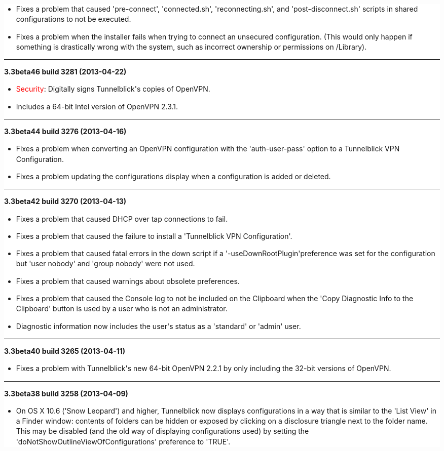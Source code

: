 <ul><li>Fixes a problem that caused 'pre-connect', 'connected.sh', 'reconnecting.sh', and 'post-disconnect.sh' scripts in shared configurations to not be executed.</li></ul>

<ul><li>Fixes a problem when the installer fails when trying to connect an unsecured configuration. (This would only happen if something is drastically wrong with the system, such as incorrect ownership or permissions on /Library).</li></ul>

<hr />

<b>3.3beta46 build 3281 (2013-04-22)</b>

<ul><li><font color='red'>Security</font>: Digitally signs Tunnelblick's copies of OpenVPN.</li></ul>

<ul><li>Includes a 64-bit Intel version of OpenVPN 2.3.1.</li></ul>

<hr />

<b>3.3beta44 build 3276 (2013-04-16)</b>

<ul><li>Fixes a problem when converting an OpenVPN configuration with the 'auth-user-pass' option to a Tunnelblick VPN Configuration.</li></ul>

<ul><li>Fixes a problem updating the configurations display when a configuration is added or deleted.</li></ul>

<hr />

<b>3.3beta42 build 3270 (2013-04-13)</b>

<ul><li>Fixes a problem that caused DHCP over tap connections to fail.</li></ul>

<ul><li>Fixes a problem that caused the failure to install a 'Tunnelblick VPN Configuration'.</li></ul>

<ul><li>Fixes a problem that caused fatal errors in the down script if a '-useDownRootPlugin'preference was set for the configuration but 'user nobody' and 'group nobody' were not used.</li></ul>

<ul><li>Fixes a problem that caused warnings about obsolete preferences.</li></ul>

<ul><li>Fixes a problem that caused the Console log to not be included on the Clipboard when the 'Copy Diagnostic Info to the Clipboard' button is used by a user who is not an administrator.</li></ul>

<ul><li>Diagnostic information now includes the user's status as a 'standard' or 'admin' user.</li></ul>

<hr />

<b>3.3beta40 build 3265 (2013-04-11)</b>

<ul><li>Fixes a problem with Tunnelblick's new 64-bit OpenVPN 2.2.1 by only including the 32-bit versions of OpenVPN.</li></ul>

<hr />

<b>3.3beta38 build 3258 (2013-04-09)</b>

<ul><li>On OS X 10.6 ('Snow Leopard') and higher, Tunnelblick now displays configurations in a way that is similar to the 'List View' in a Finder window: contents of folders can be hidden or exposed by clicking on a disclosure triangle next to the folder name. This may be disabled (and the old way of displaying configurations used) by setting the 'doNotShowOutlineViewOfConfigurations' preference to 'TRUE'.</li></ul>

